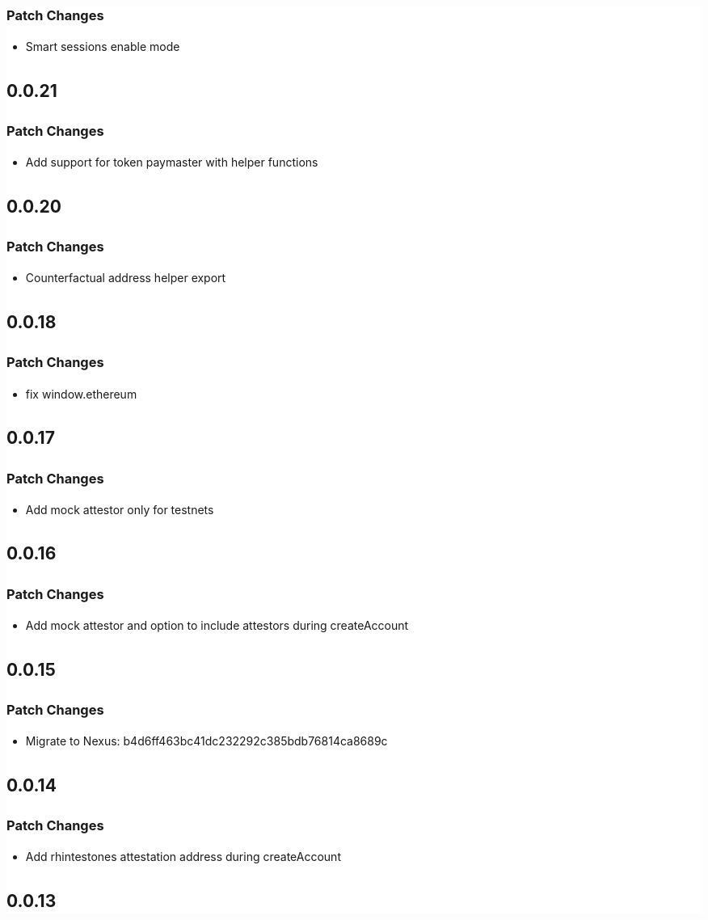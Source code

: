 ### Patch Changes

- Smart sessions enable mode

## 0.0.21

### Patch Changes

- Add support for token paymaster with helper functions

## 0.0.20

### Patch Changes

- Counterfactual address helper export

## 0.0.18

### Patch Changes

- fix window.ethereum

## 0.0.17

### Patch Changes

- Add mock attestor only for testnets

## 0.0.16

### Patch Changes

- Add mock attestor and option to include attestors during createAccount

## 0.0.15

### Patch Changes

- Migrate to Nexus: b4d6ff463bc41dc232292c385bdb76814ca8689c

## 0.0.14

### Patch Changes

- Add rhintestones attestation address during createAccount

## 0.0.13
